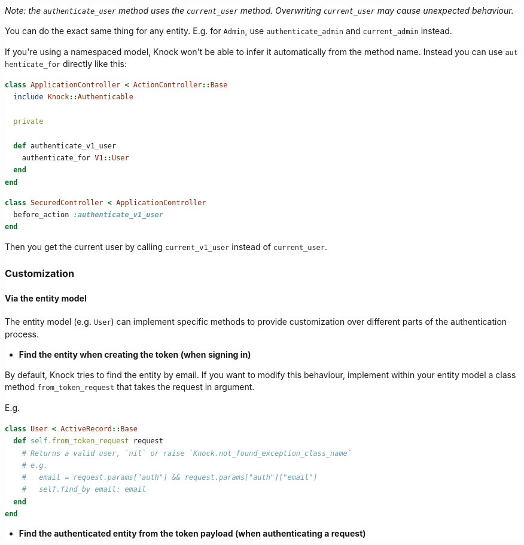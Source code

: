 _Note: the `authenticate_user` method uses the `current_user` method. Overwriting `current_user` may cause unexpected behaviour._

You can do the exact same thing for any entity. E.g. for `Admin`, use `authenticate_admin` and `current_admin` instead.

If you're using a namespaced model, Knock won't be able to infer it automatically from the method name. Instead you can use `authenticate_for` directly like this:

```ruby
class ApplicationController < ActionController::Base
  include Knock::Authenticable
    
  private
  
  def authenticate_v1_user
    authenticate_for V1::User
  end
end
```

```ruby
class SecuredController < ApplicationController
  before_action :authenticate_v1_user
end
```

Then you get the current user by calling `current_v1_user` instead of `current_user`.

### Customization

#### Via the entity model

The entity model (e.g. `User`) can implement specific methods to provide
customization over different parts of the authentication process.

- **Find the entity when creating the token (when signing in)**

By default, Knock tries to find the entity by email. If you want to modify this
behaviour, implement within your entity model a class method `from_token_request`
that takes the request in argument.

E.g.

```ruby
class User < ActiveRecord::Base
  def self.from_token_request request
    # Returns a valid user, `nil` or raise `Knock.not_found_exception_class_name`
    # e.g.
    #   email = request.params["auth"] && request.params["auth"]["email"]
    #   self.find_by email: email
  end
end
```

- **Find the authenticated entity from the token payload (when authenticating a request)**
